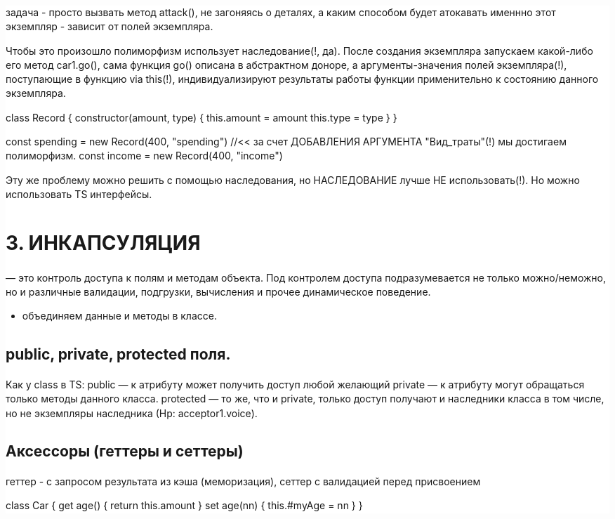 задача - просто вызвать метод attack(), не загоняясь о деталях,
а каким способом будет атокавать именнно этот экземпляр - зависит от полей экземпляра.

Чтобы это произошло полиморфизм использует наследование(!, да).
После создания экземпляра запускаем какой-либо его метод car1.go(),
сама функция go() описана в абстрактном доноре,
а аргументы-значения полей экземпляра(!), поступающие в функцию via this(!),
индивидуализируют результаты работы функции применительно к состоянию данного экземпляра.

class Record {
  constructor(amount, type) {
    this.amount = amount
    this.type = type
  }
}

const spending = new Record(400, "spending")  //<< за счет ДОБАВЛЕНИЯ АРГУМЕНТА "Вид_траты"(!) мы достигаем полиморфизм.
const income = new Record(400, "income")

Эту же проблему можно решить с помощью наследования, 
но НАСЛЕДОВАНИЕ лучше НЕ использовать(!).
Но можно использовать TS интерфейсы.



# 3. ИНКАПСУЛЯЦИЯ
— это контроль доступа к полям и методам объекта.
Под контролем доступа подразумевается не только можно/неможно, 
но и различные валидации, подгрузки, вычисления и прочее динамическое поведение.
- объединяем данные и методы в классе.


## publiс, private, protected поля. 
Как у class в TS:
publiс — к атрибуту может получить доступ любой желающий
private — к атрибуту могут обращаться только методы данного класса.
protected — то же, что и private, только доступ получают и наследники класса в том числе,
но не экземпляры наследника (Нр: acceptor1.voice).


## Аксессоры (геттеры и сеттеры)
геттер - с запросом результата из кэша (меморизация),
сеттер с валидацией перед присвоением

class Car {
  get age() {
    return this.amount
  }
  set age(nn) {
    this.#myAge = nn
  }
}
